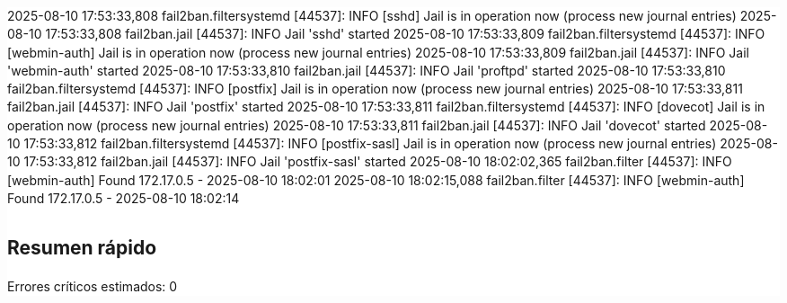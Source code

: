 2025-08-10 17:53:33,808 fail2ban.filtersystemd  [44537]: INFO    [sshd] Jail is in operation now (process new journal entries)
2025-08-10 17:53:33,808 fail2ban.jail           [44537]: INFO    Jail 'sshd' started
2025-08-10 17:53:33,809 fail2ban.filtersystemd  [44537]: INFO    [webmin-auth] Jail is in operation now (process new journal entries)
2025-08-10 17:53:33,809 fail2ban.jail           [44537]: INFO    Jail 'webmin-auth' started
2025-08-10 17:53:33,810 fail2ban.jail           [44537]: INFO    Jail 'proftpd' started
2025-08-10 17:53:33,810 fail2ban.filtersystemd  [44537]: INFO    [postfix] Jail is in operation now (process new journal entries)
2025-08-10 17:53:33,811 fail2ban.jail           [44537]: INFO    Jail 'postfix' started
2025-08-10 17:53:33,811 fail2ban.filtersystemd  [44537]: INFO    [dovecot] Jail is in operation now (process new journal entries)
2025-08-10 17:53:33,811 fail2ban.jail           [44537]: INFO    Jail 'dovecot' started
2025-08-10 17:53:33,812 fail2ban.filtersystemd  [44537]: INFO    [postfix-sasl] Jail is in operation now (process new journal entries)
2025-08-10 17:53:33,812 fail2ban.jail           [44537]: INFO    Jail 'postfix-sasl' started
2025-08-10 18:02:02,365 fail2ban.filter         [44537]: INFO    [webmin-auth] Found 172.17.0.5 - 2025-08-10 18:02:01
2025-08-10 18:02:15,088 fail2ban.filter         [44537]: INFO    [webmin-auth] Found 172.17.0.5 - 2025-08-10 18:02:14

## Resumen rápido
Errores críticos estimados: 0
